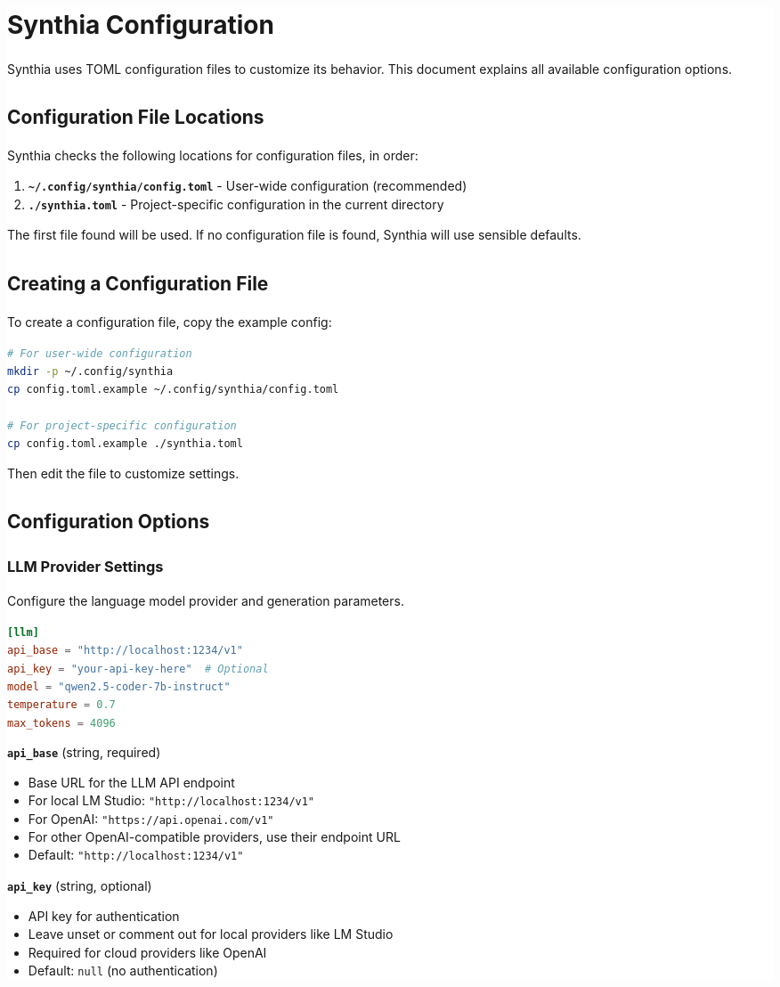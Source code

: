 # Synthia Configuration

Synthia uses TOML configuration files to customize its behavior. This document explains all available configuration options.

## Configuration File Locations

Synthia checks the following locations for configuration files, in order:

1. **`~/.config/synthia/config.toml`** - User-wide configuration (recommended)
2. **`./synthia.toml`** - Project-specific configuration in the current directory

The first file found will be used. If no configuration file is found, Synthia will use sensible defaults.

## Creating a Configuration File

To create a configuration file, copy the example config:

```bash
# For user-wide configuration
mkdir -p ~/.config/synthia
cp config.toml.example ~/.config/synthia/config.toml

# For project-specific configuration
cp config.toml.example ./synthia.toml
```

Then edit the file to customize settings.

## Configuration Options

### LLM Provider Settings

Configure the language model provider and generation parameters.

```toml
[llm]
api_base = "http://localhost:1234/v1"
api_key = "your-api-key-here"  # Optional
model = "qwen2.5-coder-7b-instruct"
temperature = 0.7
max_tokens = 4096
```

**`api_base`** (string, required)
- Base URL for the LLM API endpoint
- For local LM Studio: `"http://localhost:1234/v1"`
- For OpenAI: `"https://api.openai.com/v1"`
- For other OpenAI-compatible providers, use their endpoint URL
- Default: `"http://localhost:1234/v1"`

**`api_key`** (string, optional)
- API key for authentication
- Leave unset or comment out for local providers like LM Studio
- Required for cloud providers like OpenAI
- Default: `null` (no authentication)
